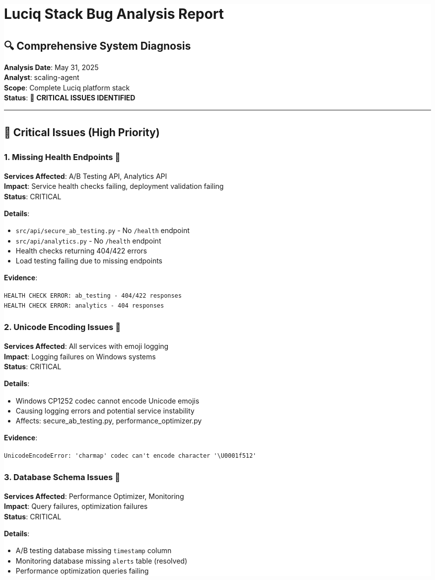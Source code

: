 # Luciq Stack Bug Analysis Report
## 🔍 Comprehensive System Diagnosis

**Analysis Date**: May 31, 2025  
**Analyst**: scaling-agent  
**Scope**: Complete Luciq platform stack  
**Status**: 🔴 **CRITICAL ISSUES IDENTIFIED**

---

## 🚨 Critical Issues (High Priority)

### **1. Missing Health Endpoints** 🔴
**Services Affected**: A/B Testing API, Analytics API  
**Impact**: Service health checks failing, deployment validation failing  
**Status**: CRITICAL

**Details**:
- `src/api/secure_ab_testing.py` - No `/health` endpoint
- `src/api/analytics.py` - No `/health` endpoint  
- Health checks returning 404/422 errors
- Load testing failing due to missing endpoints

**Evidence**:
```
HEALTH CHECK ERROR: ab_testing - 404/422 responses
HEALTH CHECK ERROR: analytics - 404 responses
```

### **2. Unicode Encoding Issues** 🔴
**Services Affected**: All services with emoji logging  
**Impact**: Logging failures on Windows systems  
**Status**: CRITICAL

**Details**:
- Windows CP1252 codec cannot encode Unicode emojis
- Causing logging errors and potential service instability
- Affects: secure_ab_testing.py, performance_optimizer.py

**Evidence**:
```
UnicodeEncodeError: 'charmap' codec can't encode character '\U0001f512'
```

### **3. Database Schema Issues** 🔴
**Services Affected**: Performance Optimizer, Monitoring  
**Impact**: Query failures, optimization failures  
**Status**: CRITICAL

**Details**:
- A/B testing database missing `timestamp` column
- Monitoring database missing `alerts` table (resolved)
- Performance optimization queries failing
